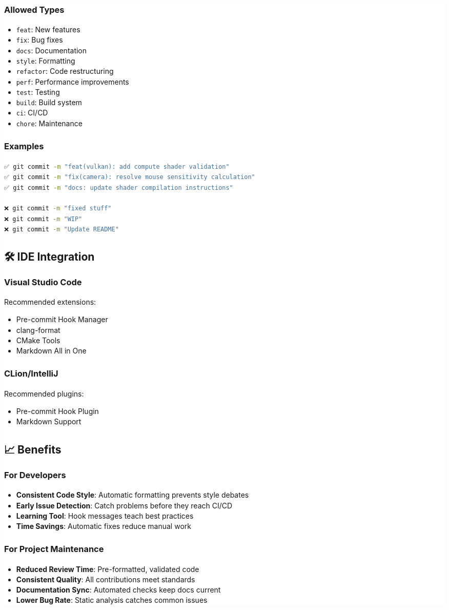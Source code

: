 ### Allowed Types
- `feat`: New features
- `fix`: Bug fixes  
- `docs`: Documentation
- `style`: Formatting
- `refactor`: Code restructuring
- `perf`: Performance improvements
- `test`: Testing
- `build`: Build system
- `ci`: CI/CD
- `chore`: Maintenance

### Examples

```bash
✅ git commit -m "feat(vulkan): add compute shader validation"
✅ git commit -m "fix(camera): resolve mouse sensitivity calculation"  
✅ git commit -m "docs: update shader compilation instructions"

❌ git commit -m "fixed stuff"
❌ git commit -m "WIP"
❌ git commit -m "Update README"
```

## 🛠️ IDE Integration

### Visual Studio Code

Recommended extensions:
- Pre-commit Hook Manager
- clang-format
- CMake Tools
- Markdown All in One

### CLion/IntelliJ

Recommended plugins:
- Pre-commit Hook Plugin
- Markdown Support

## 📈 Benefits

### For Developers
- **Consistent Code Style**: Automatic formatting prevents style debates
- **Early Issue Detection**: Catch problems before they reach CI/CD
- **Learning Tool**: Hook messages teach best practices
- **Time Savings**: Automatic fixes reduce manual work

### For Project Maintenance
- **Reduced Review Time**: Pre-formatted, validated code
- **Consistent Quality**: All contributions meet standards
- **Documentation Sync**: Automated checks keep docs current
- **Lower Bug Rate**: Static analysis catches common issues
